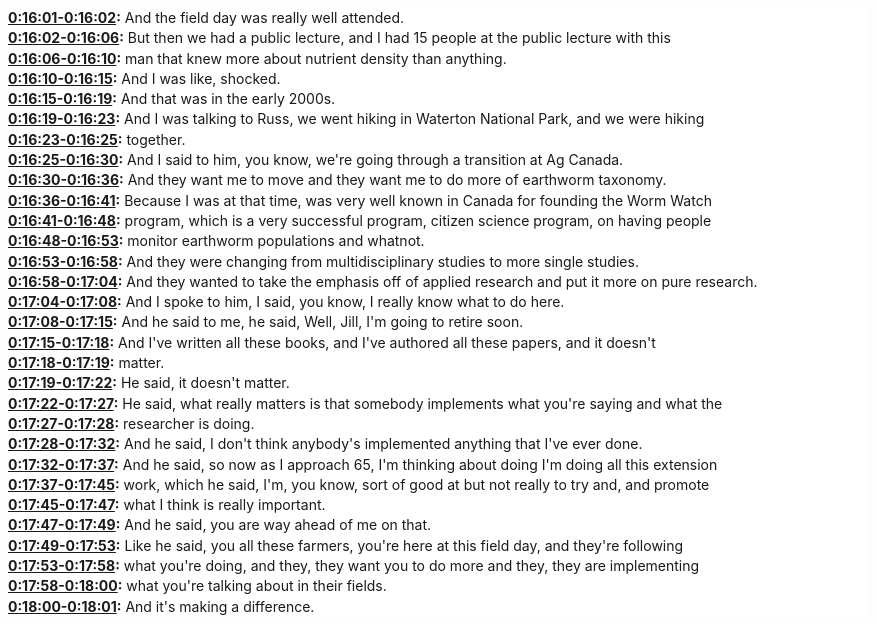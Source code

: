 **[0:16:01-0:16:02](https://investinginregenerativeagriculture.com/2020/02/27/jill-clapperton/#t=0:16:01):**  And the field day was really well attended.  
**[0:16:02-0:16:06](https://investinginregenerativeagriculture.com/2020/02/27/jill-clapperton/#t=0:16:02):**  But then we had a public lecture, and I had 15 people at the public lecture with this  
**[0:16:06-0:16:10](https://investinginregenerativeagriculture.com/2020/02/27/jill-clapperton/#t=0:16:06):**  man that knew more about nutrient density than anything.  
**[0:16:10-0:16:15](https://investinginregenerativeagriculture.com/2020/02/27/jill-clapperton/#t=0:16:10):**  And I was like, shocked.  
**[0:16:15-0:16:19](https://investinginregenerativeagriculture.com/2020/02/27/jill-clapperton/#t=0:16:15):**  And that was in the early 2000s.  
**[0:16:19-0:16:23](https://investinginregenerativeagriculture.com/2020/02/27/jill-clapperton/#t=0:16:19):**  And I was talking to Russ, we went hiking in Waterton National Park, and we were hiking  
**[0:16:23-0:16:25](https://investinginregenerativeagriculture.com/2020/02/27/jill-clapperton/#t=0:16:23):**  together.  
**[0:16:25-0:16:30](https://investinginregenerativeagriculture.com/2020/02/27/jill-clapperton/#t=0:16:25):**  And I said to him, you know, we're going through a transition at Ag Canada.  
**[0:16:30-0:16:36](https://investinginregenerativeagriculture.com/2020/02/27/jill-clapperton/#t=0:16:30):**  And they want me to move and they want me to do more of earthworm taxonomy.  
**[0:16:36-0:16:41](https://investinginregenerativeagriculture.com/2020/02/27/jill-clapperton/#t=0:16:36):**  Because I was at that time, was very well known in Canada for founding the Worm Watch  
**[0:16:41-0:16:48](https://investinginregenerativeagriculture.com/2020/02/27/jill-clapperton/#t=0:16:41):**  program, which is a very successful program, citizen science program, on having people  
**[0:16:48-0:16:53](https://investinginregenerativeagriculture.com/2020/02/27/jill-clapperton/#t=0:16:48):**  monitor earthworm populations and whatnot.  
**[0:16:53-0:16:58](https://investinginregenerativeagriculture.com/2020/02/27/jill-clapperton/#t=0:16:53):**  And they were changing from multidisciplinary studies to more single studies.  
**[0:16:58-0:17:04](https://investinginregenerativeagriculture.com/2020/02/27/jill-clapperton/#t=0:16:58):**  And they wanted to take the emphasis off of applied research and put it more on pure research.  
**[0:17:04-0:17:08](https://investinginregenerativeagriculture.com/2020/02/27/jill-clapperton/#t=0:17:04):**  And I spoke to him, I said, you know, I really know what to do here.  
**[0:17:08-0:17:15](https://investinginregenerativeagriculture.com/2020/02/27/jill-clapperton/#t=0:17:08):**  And he said to me, he said, Well, Jill, I'm going to retire soon.  
**[0:17:15-0:17:18](https://investinginregenerativeagriculture.com/2020/02/27/jill-clapperton/#t=0:17:15):**  And I've written all these books, and I've authored all these papers, and it doesn't  
**[0:17:18-0:17:19](https://investinginregenerativeagriculture.com/2020/02/27/jill-clapperton/#t=0:17:18):**  matter.  
**[0:17:19-0:17:22](https://investinginregenerativeagriculture.com/2020/02/27/jill-clapperton/#t=0:17:19):**  He said, it doesn't matter.  
**[0:17:22-0:17:27](https://investinginregenerativeagriculture.com/2020/02/27/jill-clapperton/#t=0:17:22):**  He said, what really matters is that somebody implements what you're saying and what the  
**[0:17:27-0:17:28](https://investinginregenerativeagriculture.com/2020/02/27/jill-clapperton/#t=0:17:27):**  researcher is doing.  
**[0:17:28-0:17:32](https://investinginregenerativeagriculture.com/2020/02/27/jill-clapperton/#t=0:17:28):**  And he said, I don't think anybody's implemented anything that I've ever done.  
**[0:17:32-0:17:37](https://investinginregenerativeagriculture.com/2020/02/27/jill-clapperton/#t=0:17:32):**  And he said, so now as I approach 65, I'm thinking about doing I'm doing all this extension  
**[0:17:37-0:17:45](https://investinginregenerativeagriculture.com/2020/02/27/jill-clapperton/#t=0:17:37):**  work, which he said, I'm, you know, sort of good at but not really to try and, and promote  
**[0:17:45-0:17:47](https://investinginregenerativeagriculture.com/2020/02/27/jill-clapperton/#t=0:17:45):**  what I think is really important.  
**[0:17:47-0:17:49](https://investinginregenerativeagriculture.com/2020/02/27/jill-clapperton/#t=0:17:47):**  And he said, you are way ahead of me on that.  
**[0:17:49-0:17:53](https://investinginregenerativeagriculture.com/2020/02/27/jill-clapperton/#t=0:17:49):**  Like he said, you all these farmers, you're here at this field day, and they're following  
**[0:17:53-0:17:58](https://investinginregenerativeagriculture.com/2020/02/27/jill-clapperton/#t=0:17:53):**  what you're doing, and they, they want you to do more and they, they are implementing  
**[0:17:58-0:18:00](https://investinginregenerativeagriculture.com/2020/02/27/jill-clapperton/#t=0:17:58):**  what you're talking about in their fields.  
**[0:18:00-0:18:01](https://investinginregenerativeagriculture.com/2020/02/27/jill-clapperton/#t=0:18:00):**  And it's making a difference.  